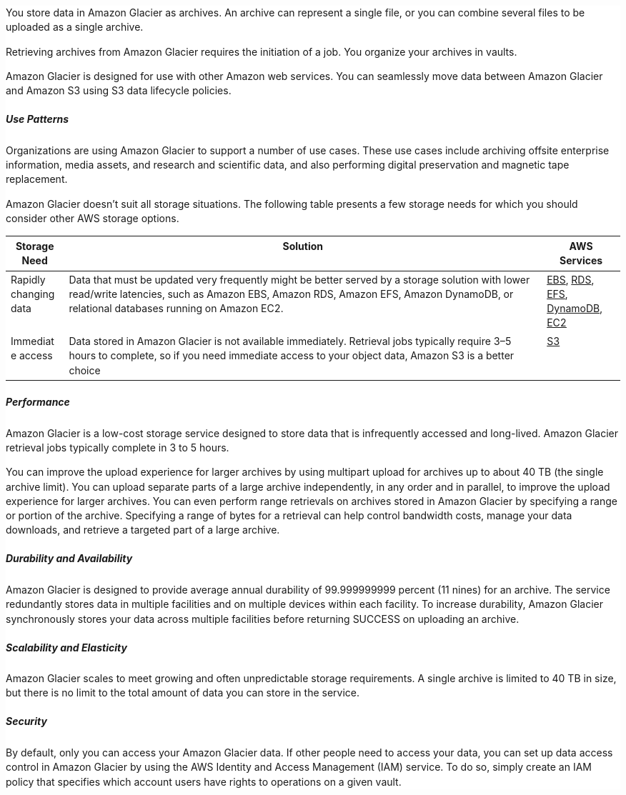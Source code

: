 You store data in Amazon Glacier as archives. An archive can represent a single file, or you can combine several files to be uploaded as a single archive.

Retrieving archives from Amazon Glacier requires the initiation of a job. You organize your archives in vaults.

Amazon Glacier is designed for use with other Amazon web services. You can seamlessly move data between Amazon Glacier and Amazon S3 using S3 data lifecycle policies.


##### Use Patterns

Organizations are using Amazon Glacier to support a number of use cases. These use cases include archiving offsite enterprise information, media assets, and research and scientific data, and also performing digital preservation and magnetic tape replacement.

Amazon Glacier doesn’t suit all storage situations. The following table presents a few storage needs for which you should consider other AWS storage options.

| Storage Need | Solution | AWS Services      |
| ------------ | -------- | ----------------- |
| Rapidly changing data | Data that must be updated very frequently might be better served by a storage solution with lower read/write latencies, such as Amazon EBS, Amazon RDS, Amazon EFS, Amazon DynamoDB, or relational databases running on Amazon EC2. | [EBS](https://aws.amazon.com/ebs/), [RDS](http://aws.amazon.com/rds/), [EFS](http://aws.amazon.com/efs/), [DynamoDB](http://aws.amazon.com/dynamodb/), [EC2](http://aws.amazon.com/ec2/) | 
| Immediate access | Data stored in Amazon Glacier is not available immediately. Retrieval jobs typically require 3–5 hours to complete, so if you need immediate access to your object data, Amazon S3 is a better choice | [S3](http://aws.amazon.com/s3/) |


##### Performance

Amazon Glacier is a low-cost storage service designed to store data that is infrequently accessed and long-lived. Amazon Glacier retrieval jobs typically complete in 3 to 5 hours.

You can improve the upload experience for larger archives by using multipart upload for archives up to about 40 TB (the single archive limit). You can upload separate parts of a large archive independently, in any order and in parallel, to improve the upload experience for larger archives. You can even perform range retrievals on archives stored in Amazon Glacier by specifying a range or portion of the archive. Specifying a range of bytes for a retrieval can help control bandwidth costs, manage your data downloads, and retrieve a targeted part of a large archive.

##### Durability and Availability

Amazon Glacier is designed to provide average annual durability of 99.999999999 percent (11 nines) for an archive. The service redundantly stores data in multiple facilities and on multiple devices within each facility. To increase durability, Amazon Glacier synchronously stores your data across multiple facilities before returning SUCCESS on uploading an archive. 

##### Scalability and Elasticity 

Amazon Glacier scales to meet growing and often unpredictable storage requirements. A single archive is limited to 40 TB in size, but there is no limit to the total amount of data you can store in the service.

##### Security

By default, only you can access your Amazon Glacier data. If other people need to access your data, you can set up data access control in Amazon Glacier by using the AWS Identity and Access Management (IAM) service. To do so, simply create an IAM policy that specifies which account users have rights to operations on a given vault.
